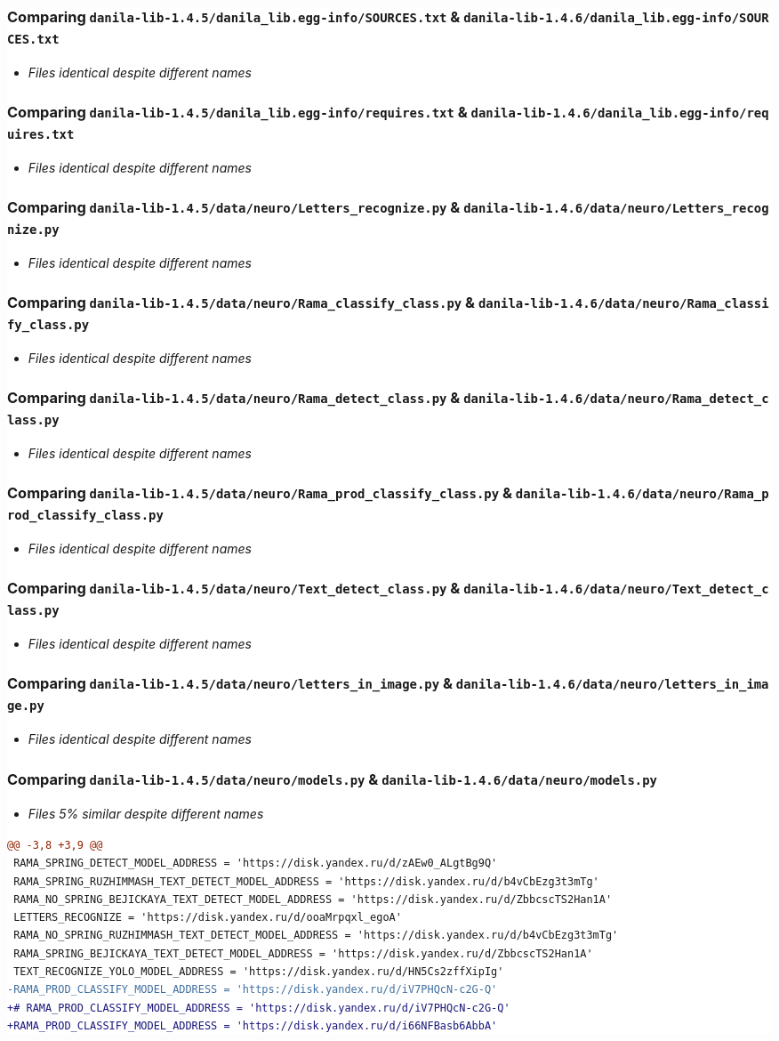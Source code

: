 ### Comparing `danila-lib-1.4.5/danila_lib.egg-info/SOURCES.txt` & `danila-lib-1.4.6/danila_lib.egg-info/SOURCES.txt`

 * *Files identical despite different names*

### Comparing `danila-lib-1.4.5/danila_lib.egg-info/requires.txt` & `danila-lib-1.4.6/danila_lib.egg-info/requires.txt`

 * *Files identical despite different names*

### Comparing `danila-lib-1.4.5/data/neuro/Letters_recognize.py` & `danila-lib-1.4.6/data/neuro/Letters_recognize.py`

 * *Files identical despite different names*

### Comparing `danila-lib-1.4.5/data/neuro/Rama_classify_class.py` & `danila-lib-1.4.6/data/neuro/Rama_classify_class.py`

 * *Files identical despite different names*

### Comparing `danila-lib-1.4.5/data/neuro/Rama_detect_class.py` & `danila-lib-1.4.6/data/neuro/Rama_detect_class.py`

 * *Files identical despite different names*

### Comparing `danila-lib-1.4.5/data/neuro/Rama_prod_classify_class.py` & `danila-lib-1.4.6/data/neuro/Rama_prod_classify_class.py`

 * *Files identical despite different names*

### Comparing `danila-lib-1.4.5/data/neuro/Text_detect_class.py` & `danila-lib-1.4.6/data/neuro/Text_detect_class.py`

 * *Files identical despite different names*

### Comparing `danila-lib-1.4.5/data/neuro/letters_in_image.py` & `danila-lib-1.4.6/data/neuro/letters_in_image.py`

 * *Files identical despite different names*

### Comparing `danila-lib-1.4.5/data/neuro/models.py` & `danila-lib-1.4.6/data/neuro/models.py`

 * *Files 5% similar despite different names*

```diff
@@ -3,8 +3,9 @@
 RAMA_SPRING_DETECT_MODEL_ADDRESS = 'https://disk.yandex.ru/d/zAEw0_ALgtBg9Q'
 RAMA_SPRING_RUZHIMMASH_TEXT_DETECT_MODEL_ADDRESS = 'https://disk.yandex.ru/d/b4vCbEzg3t3mTg'
 RAMA_NO_SPRING_BEJICKAYA_TEXT_DETECT_MODEL_ADDRESS = 'https://disk.yandex.ru/d/ZbbcscTS2Han1A'
 LETTERS_RECOGNIZE = 'https://disk.yandex.ru/d/ooaMrpqxl_egoA'
 RAMA_NO_SPRING_RUZHIMMASH_TEXT_DETECT_MODEL_ADDRESS = 'https://disk.yandex.ru/d/b4vCbEzg3t3mTg'
 RAMA_SPRING_BEJICKAYA_TEXT_DETECT_MODEL_ADDRESS = 'https://disk.yandex.ru/d/ZbbcscTS2Han1A'
 TEXT_RECOGNIZE_YOLO_MODEL_ADDRESS = 'https://disk.yandex.ru/d/HN5Cs2zffXipIg'
-RAMA_PROD_CLASSIFY_MODEL_ADDRESS = 'https://disk.yandex.ru/d/iV7PHQcN-c2G-Q'
+# RAMA_PROD_CLASSIFY_MODEL_ADDRESS = 'https://disk.yandex.ru/d/iV7PHQcN-c2G-Q'
+RAMA_PROD_CLASSIFY_MODEL_ADDRESS = 'https://disk.yandex.ru/d/i66NFBasb6AbbA'
```
